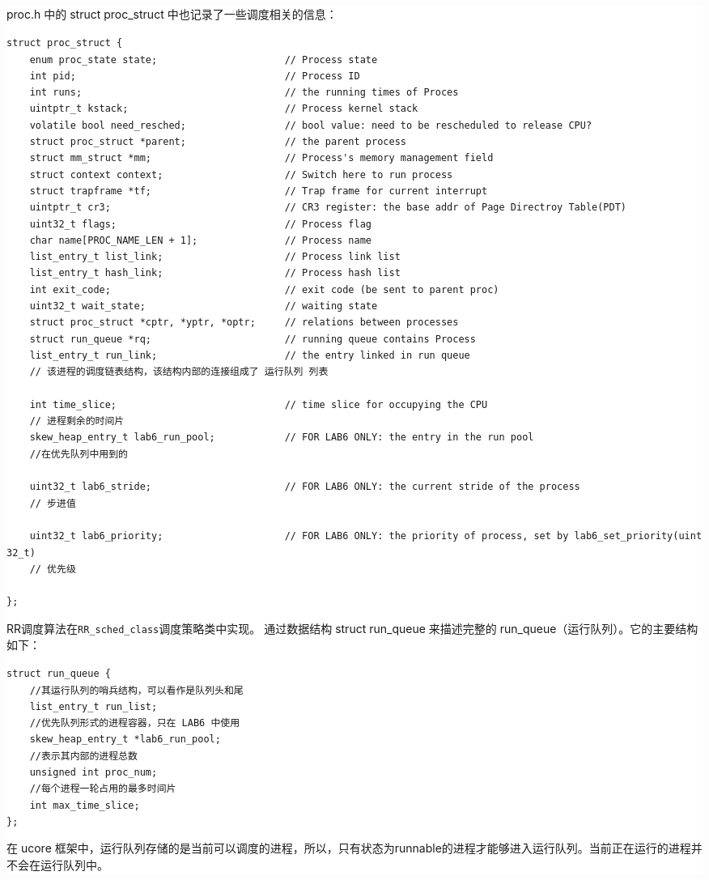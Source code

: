 proc.h 中的 struct proc_struct 中也记录了一些调度相关的信息：
```
struct proc_struct {
    enum proc_state state;                      // Process state
    int pid;                                    // Process ID
    int runs;                                   // the running times of Proces
    uintptr_t kstack;                           // Process kernel stack
    volatile bool need_resched;                 // bool value: need to be rescheduled to release CPU?
    struct proc_struct *parent;                 // the parent process
    struct mm_struct *mm;                       // Process's memory management field
    struct context context;                     // Switch here to run process
    struct trapframe *tf;                       // Trap frame for current interrupt
    uintptr_t cr3;                              // CR3 register: the base addr of Page Directroy Table(PDT)
    uint32_t flags;                             // Process flag
    char name[PROC_NAME_LEN + 1];               // Process name
    list_entry_t list_link;                     // Process link list
    list_entry_t hash_link;                     // Process hash list
    int exit_code;                              // exit code (be sent to parent proc)
    uint32_t wait_state;                        // waiting state
    struct proc_struct *cptr, *yptr, *optr;     // relations between processes
    struct run_queue *rq;                       // running queue contains Process
    list_entry_t run_link;                      // the entry linked in run queue 
    // 该进程的调度链表结构，该结构内部的连接组成了 运行队列 列表

    int time_slice;                             // time slice for occupying the CPU
    // 进程剩余的时间片
    skew_heap_entry_t lab6_run_pool;            // FOR LAB6 ONLY: the entry in the run pool
    //在优先队列中用到的

    uint32_t lab6_stride;                       // FOR LAB6 ONLY: the current stride of the process
    // 步进值

    uint32_t lab6_priority;                     // FOR LAB6 ONLY: the priority of process, set by lab6_set_priority(uint32_t)
    // 优先级

};
```

RR调度算法在`RR_sched_class`调度策略类中实现。
通过数据结构 struct run_queue 来描述完整的 run_queue（运行队列）。它的主要结构如下：
```
struct run_queue {
    //其运行队列的哨兵结构，可以看作是队列头和尾
    list_entry_t run_list;
    //优先队列形式的进程容器，只在 LAB6 中使用
    skew_heap_entry_t *lab6_run_pool;
    //表示其内部的进程总数
    unsigned int proc_num;
    //每个进程一轮占用的最多时间片
    int max_time_slice;
};
```
在 ucore 框架中，运行队列存储的是当前可以调度的进程，所以，只有状态为runnable的进程才能够进入运行队列。当前正在运行的进程并不会在运行队列中。

